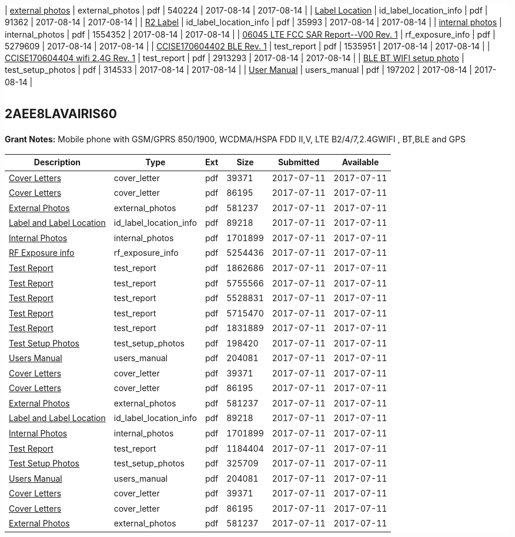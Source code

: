 | [external photos](2AEE8LAVAR2/a63273b48d0bfb8de57534deeb8e089c/3510306.pdf) | external_photos | pdf | 540224 | 2017-08-14 | 2017-08-14 |
| [Label Location](2AEE8LAVAR2/a63273b48d0bfb8de57534deeb8e089c/3510310.pdf) | id_label_location_info | pdf | 91362 | 2017-08-14 | 2017-08-14 |
| [R2 Label](2AEE8LAVAR2/a63273b48d0bfb8de57534deeb8e089c/3510324.pdf) | id_label_location_info | pdf | 35993 | 2017-08-14 | 2017-08-14 |
| [internal photos](2AEE8LAVAR2/a63273b48d0bfb8de57534deeb8e089c/3510309.pdf) | internal_photos | pdf | 1554352 | 2017-08-14 | 2017-08-14 |
| [06045 LTE FCC SAR Report--V00 Rev. 1](2AEE8LAVAR2/a63273b48d0bfb8de57534deeb8e089c/3510556.pdf) | rf_exposure_info | pdf | 5279609 | 2017-08-14 | 2017-08-14 |
| [CCISE170604402 BLE Rev. 1](2AEE8LAVAR2/a63273b48d0bfb8de57534deeb8e089c/3510580.pdf) | test_report | pdf | 1535951 | 2017-08-14 | 2017-08-14 |
| [CCISE170604404 wifi 2.4G Rev. 1](2AEE8LAVAR2/a63273b48d0bfb8de57534deeb8e089c/3510584.pdf) | test_report | pdf | 2913293 | 2017-08-14 | 2017-08-14 |
| [BLE BT WIFI setup photo](2AEE8LAVAR2/a63273b48d0bfb8de57534deeb8e089c/3510504.pdf) | test_setup_photos | pdf | 314533 | 2017-08-14 | 2017-08-14 |
| [User Manual](2AEE8LAVAR2/a63273b48d0bfb8de57534deeb8e089c/3510326.pdf) | users_manual | pdf | 197202 | 2017-08-14 | 2017-08-14 |
## 2AEE8LAVAIRIS60
**Grant Notes:** Mobile phone with GSM/GPRS 850/1900, WCDMA/HSPA FDD II,V, LTE B2/4/7,2.4GWIFI , BT,BLE and GPS

| Description | Type | Ext | Size | Submitted | Available |
| ----------- | ---- | --- | ---- | --------- | --------- |
| [Cover Letters](2AEE8LAVAIRIS60/ab155647e1b94ee23cae1416146b99c7/3460106.pdf) | cover_letter | pdf | 39371 | 2017-07-11 | 2017-07-11 |
| [Cover Letters](2AEE8LAVAIRIS60/ab155647e1b94ee23cae1416146b99c7/3460107.pdf) | cover_letter | pdf | 86195 | 2017-07-11 | 2017-07-11 |
| [External Photos](2AEE8LAVAIRIS60/ab155647e1b94ee23cae1416146b99c7/3460108.pdf) | external_photos | pdf | 581237 | 2017-07-11 | 2017-07-11 |
| [Label and Label Location](2AEE8LAVAIRIS60/ab155647e1b94ee23cae1416146b99c7/3460120.pdf) | id_label_location_info | pdf | 89218 | 2017-07-11 | 2017-07-11 |
| [Internal Photos](2AEE8LAVAIRIS60/ab155647e1b94ee23cae1416146b99c7/3460109.pdf) | internal_photos | pdf | 1701899 | 2017-07-11 | 2017-07-11 |
| [RF Exposure info](2AEE8LAVAIRIS60/ab155647e1b94ee23cae1416146b99c7/3460156.pdf) | rf_exposure_info | pdf | 5254436 | 2017-07-11 | 2017-07-11 |
| [Test Report](2AEE8LAVAIRIS60/ab155647e1b94ee23cae1416146b99c7/3460245.pdf) | test_report | pdf | 1862686 | 2017-07-11 | 2017-07-11 |
| [Test Report](2AEE8LAVAIRIS60/ab155647e1b94ee23cae1416146b99c7/3460246.pdf) | test_report | pdf | 5755566 | 2017-07-11 | 2017-07-11 |
| [Test Report](2AEE8LAVAIRIS60/ab155647e1b94ee23cae1416146b99c7/3460247.pdf) | test_report | pdf | 5528831 | 2017-07-11 | 2017-07-11 |
| [Test Report](2AEE8LAVAIRIS60/ab155647e1b94ee23cae1416146b99c7/3460248.pdf) | test_report | pdf | 5715470 | 2017-07-11 | 2017-07-11 |
| [Test Report](2AEE8LAVAIRIS60/ab155647e1b94ee23cae1416146b99c7/3460249.pdf) | test_report | pdf | 1831889 | 2017-07-11 | 2017-07-11 |
| [Test Setup Photos](2AEE8LAVAIRIS60/ab155647e1b94ee23cae1416146b99c7/3460250.pdf) | test_setup_photos | pdf | 198420 | 2017-07-11 | 2017-07-11 |
| [Users Manual](2AEE8LAVAIRIS60/ab155647e1b94ee23cae1416146b99c7/3460127.pdf) | users_manual | pdf | 204081 | 2017-07-11 | 2017-07-11 |
| [Cover Letters](2AEE8LAVAIRIS60/de336a39ad609d7bd690cc0be2a77354/3460106.pdf) | cover_letter | pdf | 39371 | 2017-07-11 | 2017-07-11 |
| [Cover Letters](2AEE8LAVAIRIS60/de336a39ad609d7bd690cc0be2a77354/3460107.pdf) | cover_letter | pdf | 86195 | 2017-07-11 | 2017-07-11 |
| [External Photos](2AEE8LAVAIRIS60/de336a39ad609d7bd690cc0be2a77354/3460108.pdf) | external_photos | pdf | 581237 | 2017-07-11 | 2017-07-11 |
| [Label and Label Location](2AEE8LAVAIRIS60/de336a39ad609d7bd690cc0be2a77354/3460120.pdf) | id_label_location_info | pdf | 89218 | 2017-07-11 | 2017-07-11 |
| [Internal Photos](2AEE8LAVAIRIS60/de336a39ad609d7bd690cc0be2a77354/3460109.pdf) | internal_photos | pdf | 1701899 | 2017-07-11 | 2017-07-11 |
| [Test Report](2AEE8LAVAIRIS60/de336a39ad609d7bd690cc0be2a77354/3460125.pdf) | test_report | pdf | 1184404 | 2017-07-11 | 2017-07-11 |
| [Test Setup Photos](2AEE8LAVAIRIS60/de336a39ad609d7bd690cc0be2a77354/3460126.pdf) | test_setup_photos | pdf | 325709 | 2017-07-11 | 2017-07-11 |
| [Users Manual](2AEE8LAVAIRIS60/de336a39ad609d7bd690cc0be2a77354/3460127.pdf) | users_manual | pdf | 204081 | 2017-07-11 | 2017-07-11 |
| [Cover Letters](2AEE8LAVAIRIS60/8dfc562fc3681acd57315f6ec4f3471a/3460106.pdf) | cover_letter | pdf | 39371 | 2017-07-11 | 2017-07-11 |
| [Cover Letters](2AEE8LAVAIRIS60/8dfc562fc3681acd57315f6ec4f3471a/3460107.pdf) | cover_letter | pdf | 86195 | 2017-07-11 | 2017-07-11 |
| [External Photos](2AEE8LAVAIRIS60/8dfc562fc3681acd57315f6ec4f3471a/3460108.pdf) | external_photos | pdf | 581237 | 2017-07-11 | 2017-07-11 |
